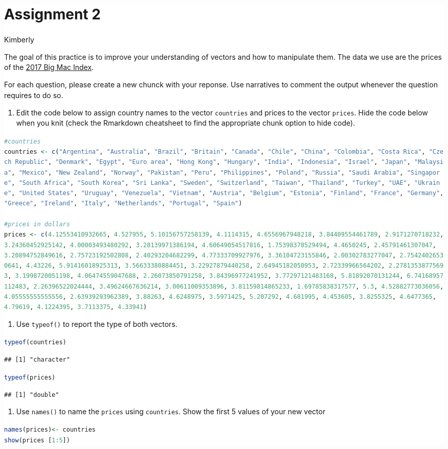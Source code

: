 Assignment 2
================
Kimberly

The goal of this practice is to improve your understanding of vectors and how to manipulate them. The data we use are the prices of the [2017 Big Mac Index](http://www.economist.com/content/big-mac-index).

For each question, please create a new chunck with your reponse. Use narratives to comment the output whenever the question requires to do so.

1.  Edit the code below to assign country names to the vector `countries` and prices to the vector `prices`. Hide the code below when you knit (check the Rmarkdown cheatsheet to find the appropriate chunk option to hide code).

``` r
#countries
countries <- c("Argentina", "Australia", "Brazil", "Britain", "Canada", "Chile", "China", "Colombia", "Costa Rica", "Czech Republic", "Denmark", "Egypt", "Euro area", "Hong Kong", "Hungary", "India", "Indonesia", "Israel", "Japan", "Malaysia", "Mexico", "New Zealand", "Norway", "Pakistan", "Peru", "Philippines", "Poland", "Russia", "Saudi Arabia", "Singapore", "South Africa", "South Korea", "Sri Lanka", "Sweden", "Switzerland", "Taiwan", "Thailand", "Turkey", "UAE", "Ukraine", "United States", "Uruguay", "Venezuela", "Vietnam", "Austria", "Belgium", "Estonia", "Finland", "France", "Germany", "Greece", "Ireland", "Italy", "Netherlands", "Portugal", "Spain")

#prices in dollars
prices <- c(4.12553410932665, 4.527955, 5.10156757258139, 4.1114315, 4.6556967948218, 3.84409554461789, 2.9171270718232, 3.24360452925142, 4.00003493480292, 3.28139971386194, 4.60649054517816, 1.75398378529494, 4.4650245, 2.45791461307047, 3.20894752849616, 2.75723192502808, 2.40293204682299, 4.77333709927976, 3.36104723155846, 2.00302783277047, 2.75424026530641, 4.43226, 5.91416018925313, 3.56633380884451, 3.22927879440258, 2.64945182050953, 2.72339966564202, 2.27813538775693, 3.1998720051198, 4.06474559047688, 2.26073850791258, 3.84396977241952, 3.77297121483168, 5.81892070131244, 6.74168957112483, 2.26396522024444, 3.49624667636214, 3.00611009353896, 3.81159814865233, 1.69785838317577, 5.3, 4.52882773036056, 4.05555555555556, 2.63939293962389, 3.88263, 4.6248975, 3.5971425, 5.207292, 4.681995, 4.453605, 3.8255325, 4.6477365, 4.79619, 4.1224395, 3.7113375, 4.33941)
```

1.  Use `typeof()` to report the type of both vectors.

``` r
typeof(countries)
```

    ## [1] "character"

``` r
typeof(prices)
```

    ## [1] "double"

1.  Use `names()` to name the `prices` using `countries`. Show the first 5 values of your new vector

``` r
names(prices)<- countries
show(prices [1:5])
```

